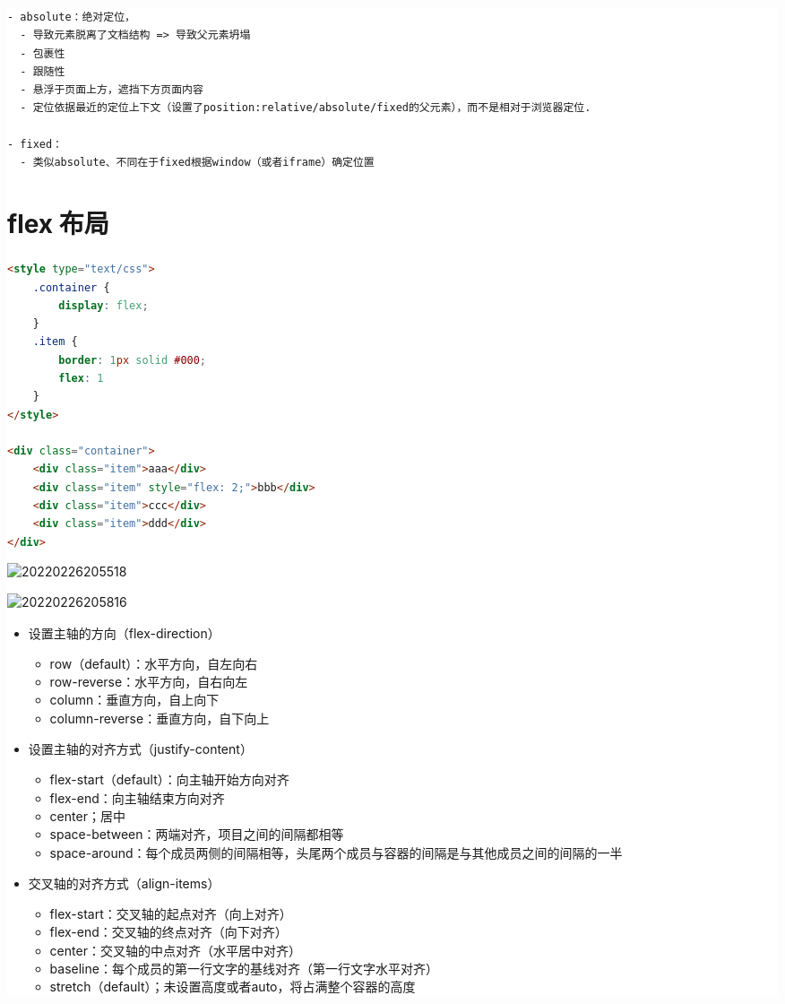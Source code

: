     - absolute：绝对定位，
      - 导致元素脱离了文档结构 => 导致父元素坍塌
      - 包裹性
      - 跟随性
      - 悬浮于页面上方，遮挡下方页面内容
      - 定位依据最近的定位上下文（设置了position:relative/absolute/fixed的父元素），而不是相对于浏览器定位.
  
    - fixed：
      - 类似absolute、不同在于fixed根据window（或者iframe）确定位置

# flex 布局

```html
<style type="text/css">
    .container {
        display: flex;
    }
    .item {
        border: 1px solid #000;
        flex: 1
    }
</style>

<div class="container">
    <div class="item">aaa</div>
    <div class="item" style="flex: 2;">bbb</div>
    <div class="item">ccc</div>
    <div class="item">ddd</div>
</div>
```
![20220226205518](https://s2.loli.net/2022/02/26/JmsZ78YzqoUQ5Dy.png)

![20220226205816](https://s2.loli.net/2022/02/26/O8lKmZFohWHCSvu.png)

- 设置主轴的方向（flex-direction）
  - row（default）：水平方向，自左向右
  - row-reverse：水平方向，自右向左
  - column：垂直方向，自上向下
  - column-reverse：垂直方向，自下向上

- 设置主轴的对齐方式（justify-content）
  - flex-start（default）：向主轴开始方向对齐
  - flex-end：向主轴结束方向对齐
  - center；居中
  - space-between：两端对齐，项目之间的间隔都相等
  - space-around：每个成员两侧的间隔相等，头尾两个成员与容器的间隔是与其他成员之间的间隔的一半

- 交叉轴的对齐方式（align-items）
  - flex-start：交叉轴的起点对齐（向上对齐）
  - flex-end：交叉轴的终点对齐（向下对齐）
  - center：交叉轴的中点对齐（水平居中对齐）
  - baseline：每个成员的第一行文字的基线对齐（第一行文字水平对齐）
  - stretch（default）；未设置高度或者auto，将占满整个容器的高度
